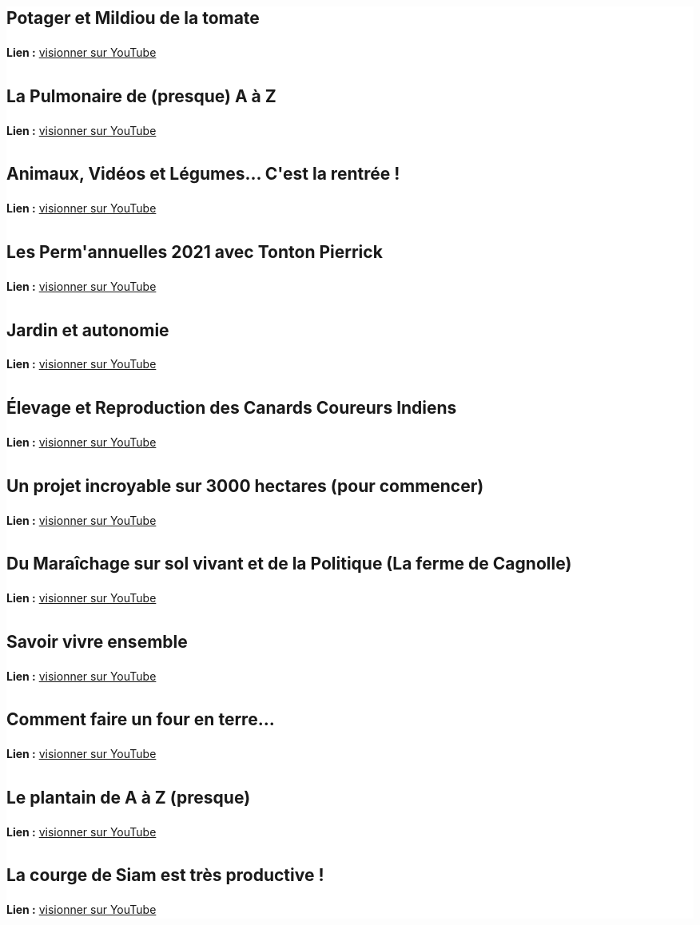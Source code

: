 ## Potager et Mildiou de la tomate

**Lien :** [visionner sur YouTube](https://www.youtube.com/watch?v=oClJplkvSJ8)

## La Pulmonaire de (presque) A à Z

**Lien :** [visionner sur YouTube](https://www.youtube.com/watch?v=P0m2HkqUaUQ)

## Animaux, Vidéos et Légumes... C'est la rentrée !

**Lien :** [visionner sur YouTube](https://www.youtube.com/watch?v=tJYSXaz-lJE)

## Les Perm'annuelles 2021 avec Tonton Pierrick

**Lien :** [visionner sur YouTube](https://www.youtube.com/watch?v=HhqUdx8awto)

## Jardin et autonomie

**Lien :** [visionner sur YouTube](https://www.youtube.com/watch?v=6LxzXLx4N2M)

## Élevage et Reproduction des Canards Coureurs Indiens

**Lien :** [visionner sur YouTube](https://www.youtube.com/watch?v=tul3FwQGyOY)

## Un projet incroyable sur 3000 hectares (pour commencer)

**Lien :** [visionner sur YouTube](https://www.youtube.com/watch?v=3SuLOmgW5-8)

## Du Maraîchage sur sol vivant et de la Politique (La ferme de Cagnolle)

**Lien :** [visionner sur YouTube](https://www.youtube.com/watch?v=9kOPvQO11vE&t=1411s)

## Savoir vivre ensemble

**Lien :** [visionner sur YouTube](https://www.youtube.com/watch?v=VJURlFSvYks)

## Comment faire un four en terre...

**Lien :** [visionner sur YouTube](https://www.youtube.com/watch?v=DXFzY-ae7gQ)

## Le plantain de A à Z (presque)

**Lien :** [visionner sur YouTube](https://www.youtube.com/watch?v=sQX4-FE1lok)

## La courge de Siam est très productive !

**Lien :** [visionner sur YouTube](https://www.youtube.com/watch?v=PWGWDZu8x6o)
